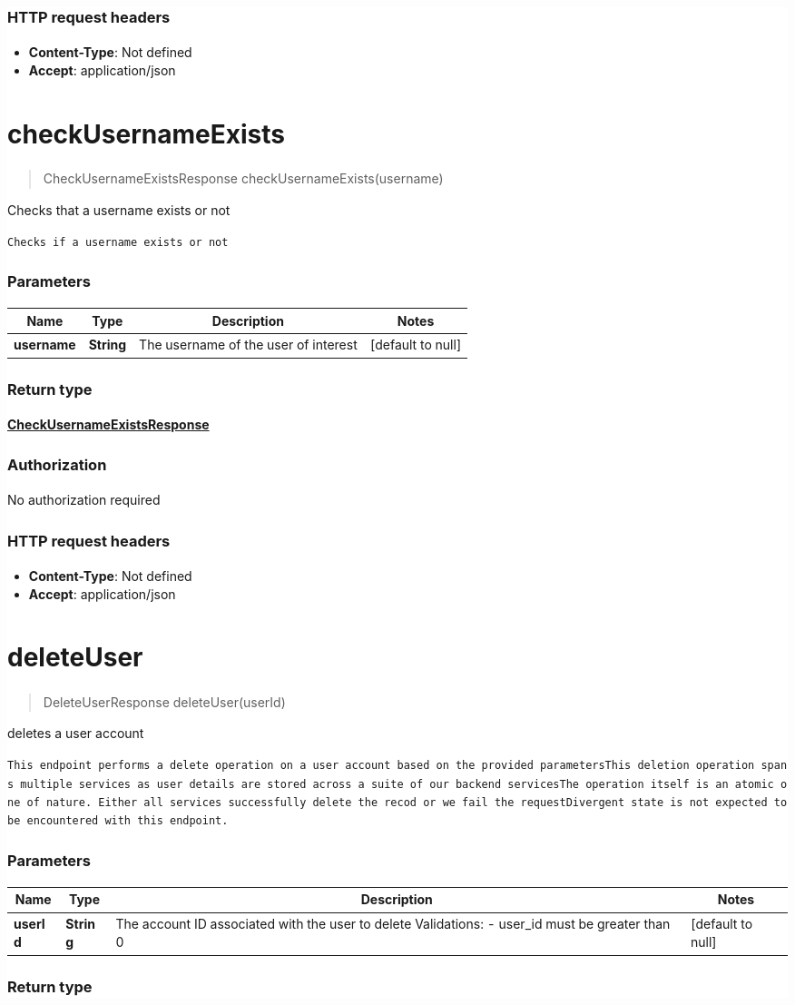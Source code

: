 ### HTTP request headers

- **Content-Type**: Not defined
- **Accept**: application/json

<a name="checkUsernameExists"></a>
# **checkUsernameExists**
> CheckUsernameExistsResponse checkUsernameExists(username)

Checks that a username exists or not

    Checks if a username exists or not

### Parameters

|Name | Type | Description  | Notes |
|------------- | ------------- | ------------- | -------------|
| **username** | **String**| The username of the user of interest | [default to null] |

### Return type

[**CheckUsernameExistsResponse**](../Models/CheckUsernameExistsResponse.md)

### Authorization

No authorization required

### HTTP request headers

- **Content-Type**: Not defined
- **Accept**: application/json

<a name="deleteUser"></a>
# **deleteUser**
> DeleteUserResponse deleteUser(userId)

deletes a user account

    This endpoint performs a delete operation on a user account based on the provided parametersThis deletion operation spans multiple services as user details are stored across a suite of our backend servicesThe operation itself is an atomic one of nature. Either all services successfully delete the recod or we fail the requestDivergent state is not expected to be encountered with this endpoint.

### Parameters

|Name | Type | Description  | Notes |
|------------- | ------------- | ------------- | -------------|
| **userId** | **String**| The account ID associated with the user to delete Validations: - user_id must be greater than 0 | [default to null] |

### Return type
